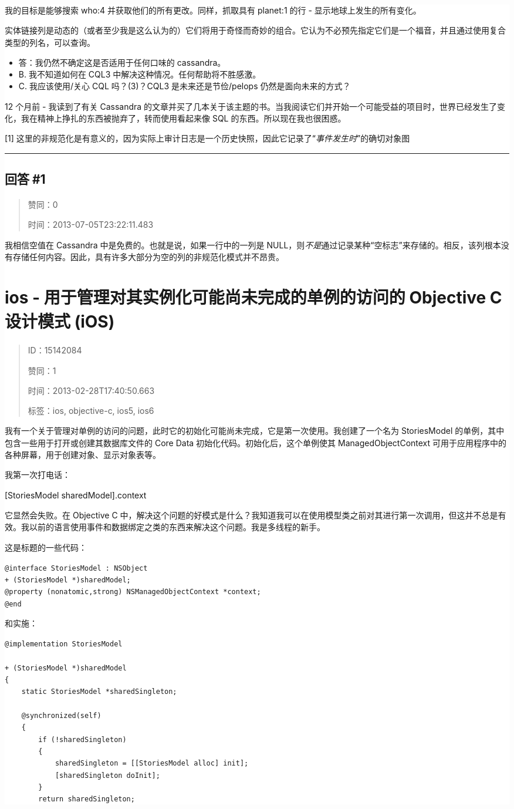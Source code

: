 我的目标是能够搜索 who:4 并获取他们的所有更改。同样，抓取具有 planet:1 的行 - 显示地球上发生的所有变化。

实体链接列是动态的（或者至少我是这么认为的）它们将用于奇怪而奇妙的组合。它认为不必预先指定它们是一个福音，并且通过使用复合类型的列名，可以查询。

*   答：我仍然不确定这是否适用于任何口味的 cassandra。
*   B. 我不知道如何在 CQL3 中解决这种情况。任何帮助将不胜感激。
*   C. 我应该使用/关心 CQL 吗？(3)？CQL3 是未来还是节俭/pelops 仍然是面向未来的方式？

12 个月前 - 我读到了有关 Cassandra 的文章并买了几本关于该主题的书。当我阅读它们并开始一个可能受益的项目时，世界已经发生了变化，我在精神上挣扎的东西被抛弃了，转而使用看起来像 SQL 的东西。所以现在我也很困惑。

[1] 这里的非规范化是有意义的，因为实际上审计日志是一个历史快照，因此它记录了“*事件发生时*”的确切对象图

* * *

## 回答 #1

> 赞同：0
> 
> 时间：2013-07-05T23:22:11.483

我相信空值在 Cassandra 中是免费的。也就是说，如果一行中的一列是 NULL，则*不是*通过记录某种“空标志”来存储的。相反，该列根本没有存储任何内容。因此，具有许多大部分为空的列的非规范化模式并不昂贵。

# ios - 用于管理对其实例化可能尚未完成的单例的访问的 Objective C 设计模式 (iOS)

> ID：15142084
> 
> 赞同：1
> 
> 时间：2013-02-28T17:40:50.663
> 
> 标签：ios, objective-c, ios5, ios6

我有一个关于管理对单例的访问的问题，此时它的初始化可能尚未完成，它是第一次使用。我创建了一个名为 StoriesModel 的单例，其中包含一些用于打开或创建其数据库文件的 Core Data 初始化代码。初始化后，这个单例使其 ManagedObjectContext 可用于应用程序中的各种屏幕，用于创建对象、显示对象表等。

我第一次打电话：

[StoriesModel sharedModel].context

它显然会失败。在 Objective C 中，解决这个问题的好模式是什么？我知道我可以在使用模型类之前对其进行第一次调用，但这并不总是有效。我以前的语言使用事件和数据绑定之类的东西来解决这个问题。我是多线程的新手。

这是标题的一些代码：

```
@interface StoriesModel : NSObject
+ (StoriesModel *)sharedModel;
@property (nonatomic,strong) NSManagedObjectContext *context;
@end 
```

和实施：

```
@implementation StoriesModel

+ (StoriesModel *)sharedModel
{
    static StoriesModel *sharedSingleton;

    @synchronized(self)
    {
        if (!sharedSingleton)
        {
            sharedSingleton = [[StoriesModel alloc] init];
            [sharedSingleton doInit];
        }
        return sharedSingleton;
```